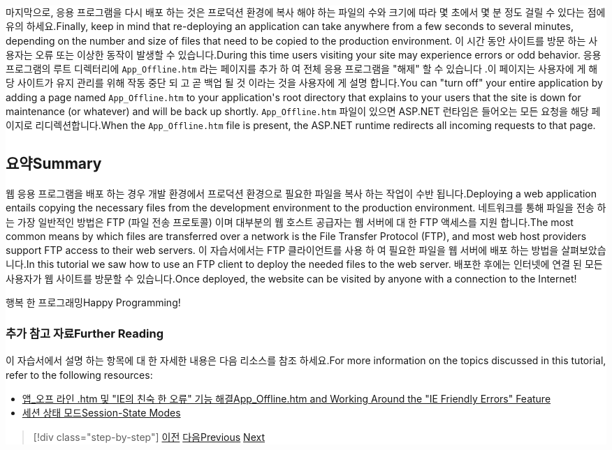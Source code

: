 <span data-ttu-id="bae0e-205">마지막으로, 응용 프로그램을 다시 배포 하는 것은 프로덕션 환경에 복사 해야 하는 파일의 수와 크기에 따라 몇 초에서 몇 분 정도 걸릴 수 있다는 점에 유의 하세요.</span><span class="sxs-lookup"><span data-stu-id="bae0e-205">Finally, keep in mind that re-deploying an application can take anywhere from a few seconds to several minutes, depending on the number and size of files that need to be copied to the production environment.</span></span> <span data-ttu-id="bae0e-206">이 시간 동안 사이트를 방문 하는 사용자는 오류 또는 이상한 동작이 발생할 수 있습니다.</span><span class="sxs-lookup"><span data-stu-id="bae0e-206">During this time users visiting your site may experience errors or odd behavior.</span></span> <span data-ttu-id="bae0e-207">응용 프로그램의 루트 디렉터리에 `App_Offline.htm` 라는 페이지를 추가 하 여 전체 응용 프로그램을 "해제" 할 수 있습니다 .이 페이지는 사용자에 게 해당 사이트가 유지 관리를 위해 작동 중단 되 고 곧 백업 될 것 이라는 것을 사용자에 게 설명 합니다.</span><span class="sxs-lookup"><span data-stu-id="bae0e-207">You can "turn off" your entire application by adding a page named `App_Offline.htm` to your application's root directory that explains to your users that the site is down for maintenance (or whatever) and will be back up shortly.</span></span> <span data-ttu-id="bae0e-208">`App_Offline.htm` 파일이 있으면 ASP.NET 런타임은 들어오는 모든 요청을 해당 페이지로 리디렉션합니다.</span><span class="sxs-lookup"><span data-stu-id="bae0e-208">When the `App_Offline.htm` file is present, the ASP.NET runtime redirects all incoming requests to that page.</span></span>

## <a name="summary"></a><span data-ttu-id="bae0e-209">요약</span><span class="sxs-lookup"><span data-stu-id="bae0e-209">Summary</span></span>

<span data-ttu-id="bae0e-210">웹 응용 프로그램을 배포 하는 경우 개발 환경에서 프로덕션 환경으로 필요한 파일을 복사 하는 작업이 수반 됩니다.</span><span class="sxs-lookup"><span data-stu-id="bae0e-210">Deploying a web application entails copying the necessary files from the development environment to the production environment.</span></span> <span data-ttu-id="bae0e-211">네트워크를 통해 파일을 전송 하는 가장 일반적인 방법은 FTP (파일 전송 프로토콜) 이며 대부분의 웹 호스트 공급자는 웹 서버에 대 한 FTP 액세스를 지원 합니다.</span><span class="sxs-lookup"><span data-stu-id="bae0e-211">The most common means by which files are transferred over a network is the File Transfer Protocol (FTP), and most web host providers support FTP access to their web servers.</span></span> <span data-ttu-id="bae0e-212">이 자습서에서는 FTP 클라이언트를 사용 하 여 필요한 파일을 웹 서버에 배포 하는 방법을 살펴보았습니다.</span><span class="sxs-lookup"><span data-stu-id="bae0e-212">In this tutorial we saw how to use an FTP client to deploy the needed files to the web server.</span></span> <span data-ttu-id="bae0e-213">배포한 후에는 인터넷에 연결 된 모든 사용자가 웹 사이트를 방문할 수 있습니다.</span><span class="sxs-lookup"><span data-stu-id="bae0e-213">Once deployed, the website can be visited by anyone with a connection to the Internet!</span></span>

<span data-ttu-id="bae0e-214">행복 한 프로그래밍</span><span class="sxs-lookup"><span data-stu-id="bae0e-214">Happy Programming!</span></span>

### <a name="further-reading"></a><span data-ttu-id="bae0e-215">추가 참고 자료</span><span class="sxs-lookup"><span data-stu-id="bae0e-215">Further Reading</span></span>

<span data-ttu-id="bae0e-216">이 자습서에서 설명 하는 항목에 대 한 자세한 내용은 다음 리소스를 참조 하세요.</span><span class="sxs-lookup"><span data-stu-id="bae0e-216">For more information on the topics discussed in this tutorial, refer to the following resources:</span></span>

- [<span data-ttu-id="bae0e-217">앱\_오프 라인 .htm 및 "IE의 친숙 한 오류" 기능 해결</span><span class="sxs-lookup"><span data-stu-id="bae0e-217">App\_Offline.htm and Working Around the "IE Friendly Errors" Feature</span></span>](https://weblogs.asp.net/scottgu/App_5F00_Offline.htm-and-working-around-the-_2200_IE-Friendly-Errors_2200_-feature)
- [<span data-ttu-id="bae0e-218">세션 상태 모드</span><span class="sxs-lookup"><span data-stu-id="bae0e-218">Session-State Modes</span></span>](https://msdn.microsoft.com/library/ms178586.aspx)

> [!div class="step-by-step"]
> <span data-ttu-id="bae0e-219">[이전](determining-what-files-need-to-be-deployed-vb.md)
> [다음](deploying-your-site-using-visual-studio-vb.md)</span><span class="sxs-lookup"><span data-stu-id="bae0e-219">[Previous](determining-what-files-need-to-be-deployed-vb.md)
[Next](deploying-your-site-using-visual-studio-vb.md)</span></span>
